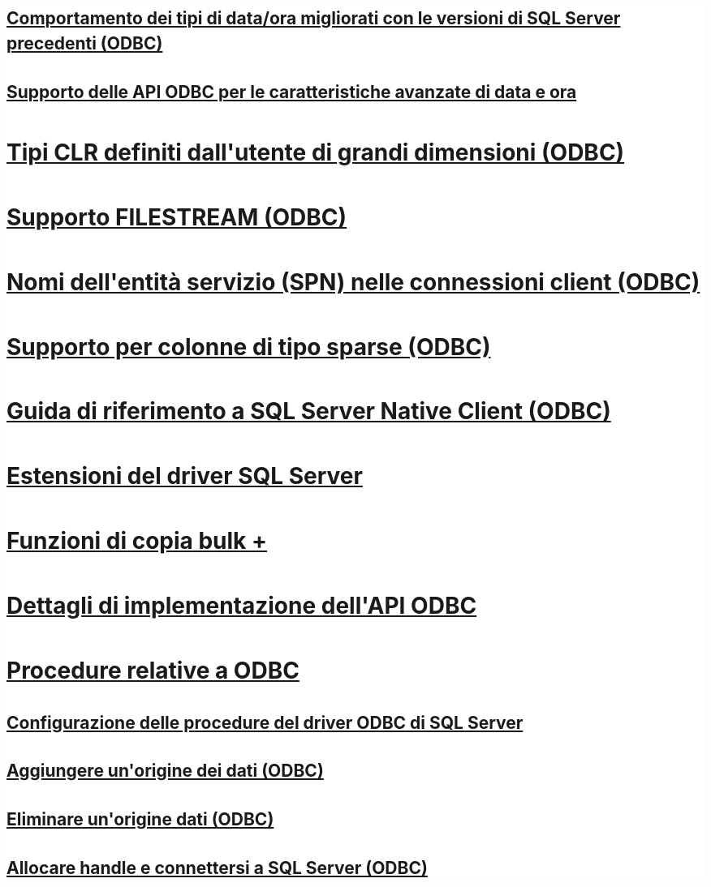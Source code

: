 ## [Comportamento dei tipi di data/ora migliorati con le versioni di SQL Server precedenti (ODBC)](../../native-client-odbc-date-time/enhanced-date-and-time-type-behavior-with-previous-sql-server-versions-odbc.md)
## [Supporto delle API ODBC per le caratteristiche avanzate di data e ora](../../native-client-odbc-date-time/odbc-api-support-for-enhanced-date-and-time-features.md)
# [Tipi CLR definiti dall'utente di grandi dimensioni (ODBC)](large-clr-user-defined-types-odbc.md)
# [Supporto FILESTREAM (ODBC)](filestream-support-odbc.md)
# [Nomi dell'entità servizio (SPN) nelle connessioni client (ODBC)](service-principal-names-spns-in-client-connections-odbc.md)
# [Supporto per colonne di tipo sparse (ODBC)](sparse-columns-support-odbc.md)
# [Guida di riferimento a SQL Server Native Client (ODBC)](../../../database-engine/dev-guide/sql-server-native-client-odbc-reference.md)
# [Estensioni del driver SQL Server](../../../database-engine/dev-guide/sql-server-driver-extensions.md)
# [Funzioni di copia bulk +](../../native-client-odbc-extensions-bulk-copy-functions/sql-server-driver-extensions-bulk-copy-functions.md)
# [Dettagli di implementazione dell'API ODBC](../../native-client-odbc-api/odbc-api-implementation-details.md)
# [Procedure relative a ODBC](../../native-client-odbc-how-to/odbc-how-to-topics.md)
## [Configurazione delle procedure del driver ODBC di SQL Server](../../../database-engine/dev-guide/configuring-the-sql-server-odbc-driver-how-to-topics.md)
## [Aggiungere un'origine dei dati (ODBC)](../../native-client-odbc-how-to/configuring-the-sql-server-odbc-driver-add-a-data-source.md)
## [Eliminare un'origine dati (ODBC)](../../native-client-odbc-how-to/configuring-the-sql-server-odbc-driver-delete-a-data-source.md)
## [Allocare handle e connettersi a SQL Server (ODBC)](../../native-client-odbc-how-to/allocate-handles-and-connect-to-sql-server-odbc.md)